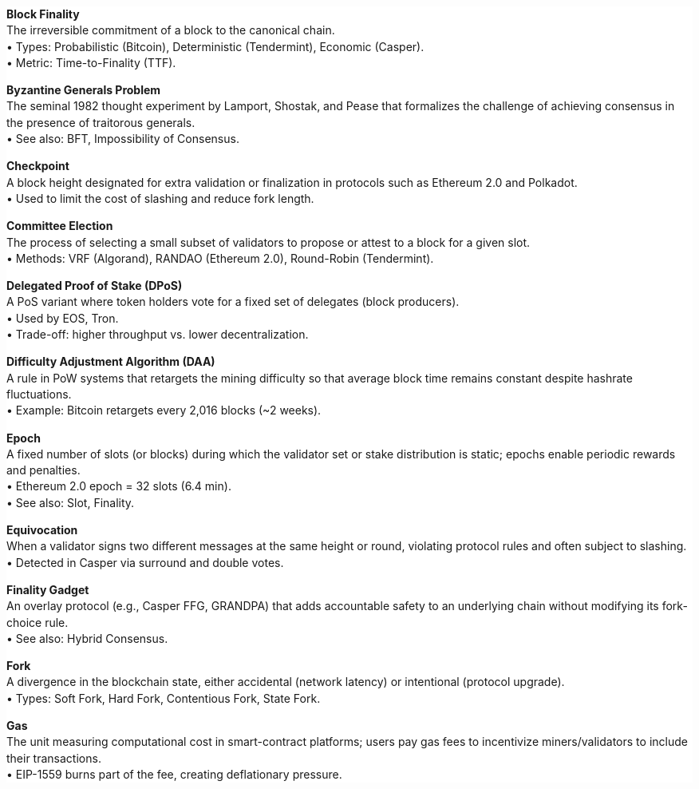 **Block Finality**  
The irreversible commitment of a block to the canonical chain.  
• Types: Probabilistic (Bitcoin), Deterministic (Tendermint), Economic (Casper).  
• Metric: Time-to-Finality (TTF).

**Byzantine Generals Problem**  
The seminal 1982 thought experiment by Lamport, Shostak, and Pease that formalizes the challenge of achieving consensus in the presence of traitorous generals.  
• See also: BFT, Impossibility of Consensus.

**Checkpoint**  
A block height designated for extra validation or finalization in protocols such as Ethereum 2.0 and Polkadot.  
• Used to limit the cost of slashing and reduce fork length.

**Committee Election**  
The process of selecting a small subset of validators to propose or attest to a block for a given slot.  
• Methods: VRF (Algorand), RANDAO (Ethereum 2.0), Round-Robin (Tendermint).

**Delegated Proof of Stake (DPoS)**  
A PoS variant where token holders vote for a fixed set of delegates (block producers).  
• Used by EOS, Tron.  
• Trade-off: higher throughput vs. lower decentralization.

**Difficulty Adjustment Algorithm (DAA)**  
A rule in PoW systems that retargets the mining difficulty so that average block time remains constant despite hashrate fluctuations.  
• Example: Bitcoin retargets every 2,016 blocks (~2 weeks).

**Epoch**  
A fixed number of slots (or blocks) during which the validator set or stake distribution is static; epochs enable periodic rewards and penalties.  
• Ethereum 2.0 epoch = 32 slots (6.4 min).  
• See also: Slot, Finality.

**Equivocation**  
When a validator signs two different messages at the same height or round, violating protocol rules and often subject to slashing.  
• Detected in Casper via surround and double votes.

**Finality Gadget**  
An overlay protocol (e.g., Casper FFG, GRANDPA) that adds accountable safety to an underlying chain without modifying its fork-choice rule.  
• See also: Hybrid Consensus.

**Fork**  
A divergence in the blockchain state, either accidental (network latency) or intentional (protocol upgrade).  
• Types: Soft Fork, Hard Fork, Contentious Fork, State Fork.

**Gas**  
The unit measuring computational cost in smart-contract platforms; users pay gas fees to incentivize miners/validators to include their transactions.  
• EIP-1559 burns part of the fee, creating deflationary pressure.
